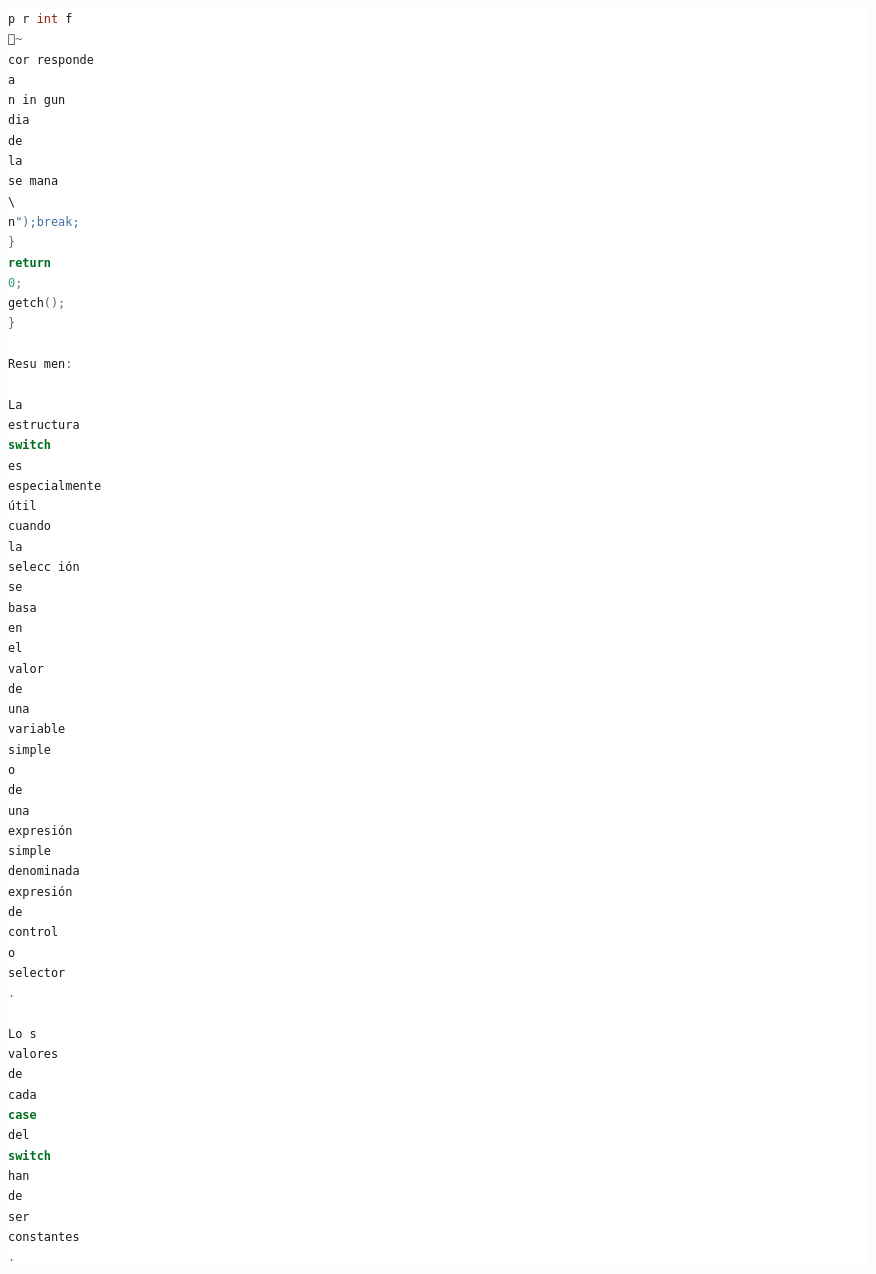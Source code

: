 ```c
p r int f
~
cor responde
a
n in gun
dia
de
la
se mana
\
n");break;
}
return
0;
getch();
}

Resu men:

La
estructura
switch
es
especialmente
útil
cuando
la
selecc ión
se
basa
en
el
valor
de
una
variable
simple
o
de
una
expresión
simple
denominada
expresión
de
control
o
selector
.

Lo s
valores
de
cada
case
del
switch
han
de
ser
constantes
.

```